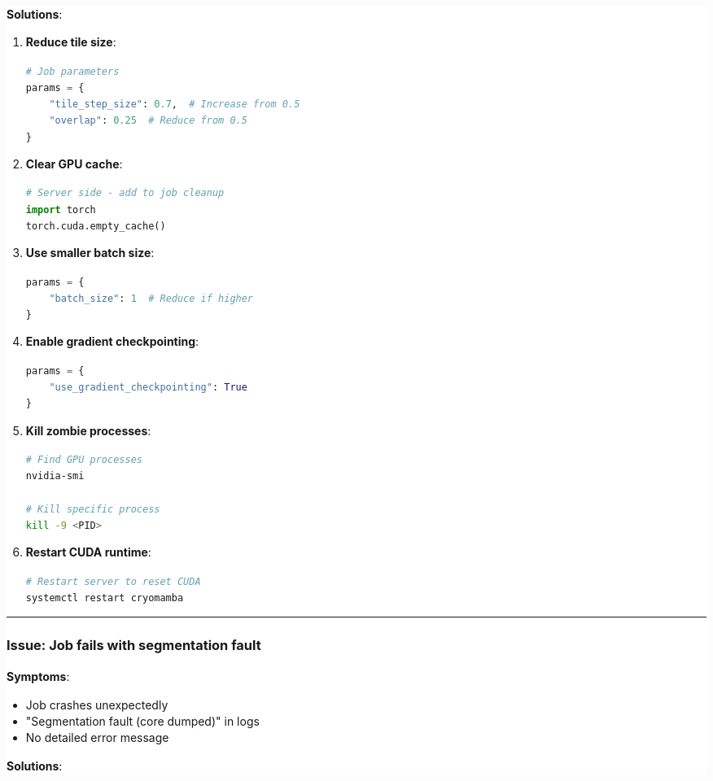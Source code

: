 **Solutions**:

1. **Reduce tile size**:
   ```python
   # Job parameters
   params = {
       "tile_step_size": 0.7,  # Increase from 0.5
       "overlap": 0.25  # Reduce from 0.5
   }
   ```

2. **Clear GPU cache**:
   ```python
   # Server side - add to job cleanup
   import torch
   torch.cuda.empty_cache()
   ```

3. **Use smaller batch size**:
   ```python
   params = {
       "batch_size": 1  # Reduce if higher
   }
   ```

4. **Enable gradient checkpointing**:
   ```python
   params = {
       "use_gradient_checkpointing": True
   }
   ```

5. **Kill zombie processes**:
   ```bash
   # Find GPU processes
   nvidia-smi
   
   # Kill specific process
   kill -9 <PID>
   ```

6. **Restart CUDA runtime**:
   ```bash
   # Restart server to reset CUDA
   systemctl restart cryomamba
   ```

---

### Issue: Job fails with segmentation fault

**Symptoms**:
- Job crashes unexpectedly
- "Segmentation fault (core dumped)" in logs
- No detailed error message

**Solutions**:
